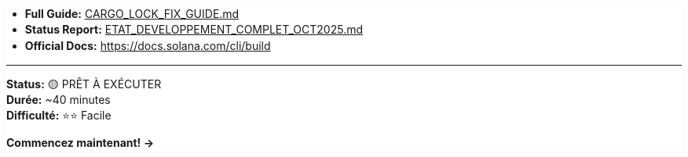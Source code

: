 - **Full Guide:** [CARGO_LOCK_FIX_GUIDE.md](CARGO_LOCK_FIX_GUIDE.md)
- **Status Report:** [ETAT_DEVELOPPEMENT_COMPLET_OCT2025.md](ETAT_DEVELOPPEMENT_COMPLET_OCT2025.md)
- **Official Docs:** https://docs.solana.com/cli/build

---

**Status:** 🟡 PRÊT À EXÉCUTER  
**Durée:** ~40 minutes  
**Difficulté:** ⭐⭐ Facile  

**Commencez maintenant! →**

